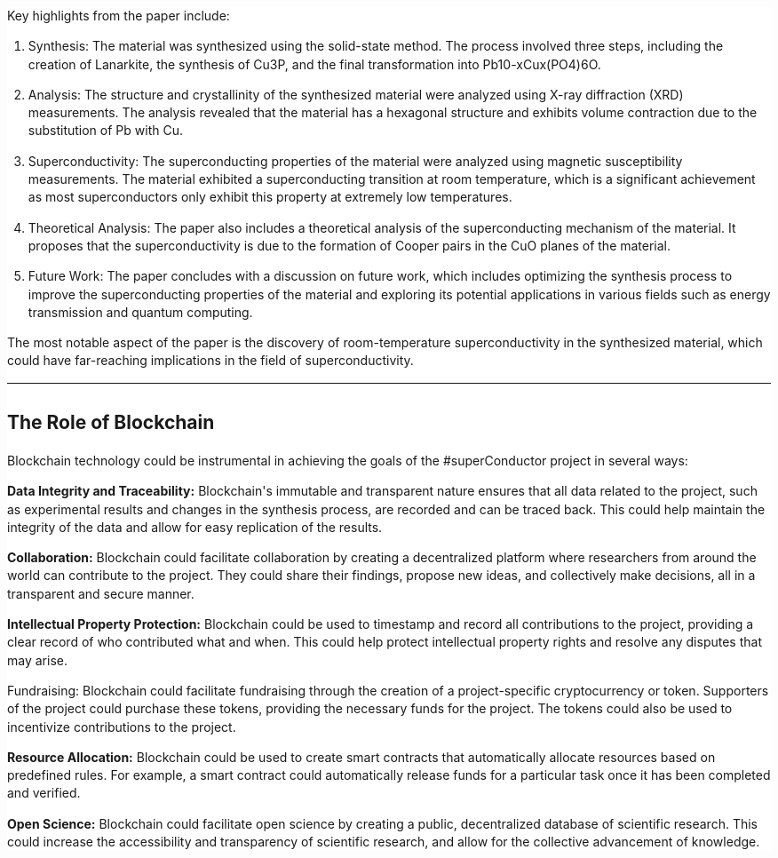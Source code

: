 Key highlights from the paper include:

1. Synthesis: The material was synthesized using the solid-state method. The process involved three steps, including the creation of Lanarkite, the synthesis of Cu3P, and the final transformation into Pb10-xCux(PO4)6O.

2. Analysis: The structure and crystallinity of the synthesized material were analyzed using X-ray diffraction (XRD) measurements. The analysis revealed that the material has a hexagonal structure and exhibits volume contraction due to the substitution of Pb with Cu.

3. Superconductivity: The superconducting properties of the material were analyzed using magnetic susceptibility measurements. The material exhibited a superconducting transition at room temperature, which is a significant achievement as most superconductors only exhibit this property at extremely low temperatures.

4. Theoretical Analysis: The paper also includes a theoretical analysis of the superconducting mechanism of the material. It proposes that the superconductivity is due to the formation of Cooper pairs in the CuO planes of the material.

5. Future Work: The paper concludes with a discussion on future work, which includes optimizing the synthesis process to improve the superconducting properties of the material and exploring its potential applications in various fields such as energy transmission and quantum computing.

The most notable aspect of the paper is the discovery of room-temperature superconductivity in the synthesized material, which could have far-reaching implications in the field of superconductivity.

-----------

## The Role of Blockchain


Blockchain technology could be instrumental in achieving the goals of the #superConductor project in several ways:

**Data Integrity and Traceability:** Blockchain's immutable and transparent nature ensures that all data related to the project, such as experimental results and changes in the synthesis process, are recorded and can be traced back. This could help maintain the integrity of the data and allow for easy replication of the results.

**Collaboration:** Blockchain could facilitate collaboration by creating a decentralized platform where researchers from around the world can contribute to the project. They could share their findings, propose new ideas, and collectively make decisions, all in a transparent and secure manner.

**Intellectual Property Protection:** Blockchain could be used to timestamp and record all contributions to the project, providing a clear record of who contributed what and when. This could help protect intellectual property rights and resolve any disputes that may arise.

Fundraising: Blockchain could facilitate fundraising through the creation of a project-specific cryptocurrency or token. Supporters of the project could purchase these tokens, providing the necessary funds for the project. The tokens could also be used to incentivize contributions to the project.

**Resource Allocation:** Blockchain could be used to create smart contracts that automatically allocate resources based on predefined rules. For example, a smart contract could automatically release funds for a particular task once it has been completed and verified.

**Open Science:** Blockchain could facilitate open science by creating a public, decentralized database of scientific research. This could increase the accessibility and transparency of scientific research, and allow for the collective advancement of knowledge.
